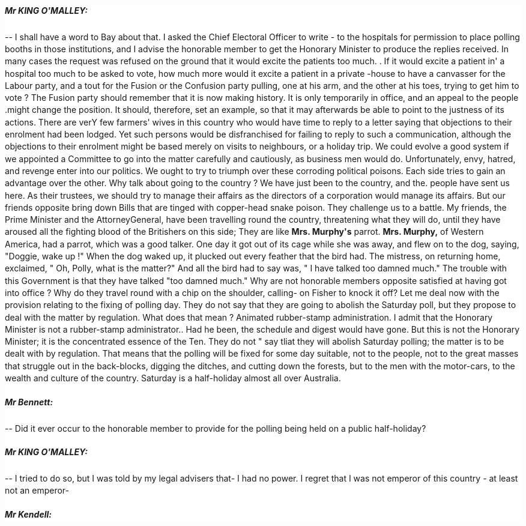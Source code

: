 ##### Mr KING O'MALLEY:

-- I shall have a word to Bay about that. I asked the Chief Electoral Officer to write - to the hospitals for permission to place polling booths in those institutions, and I advise the honorable member to get the Honorary Minister to produce the replies received. In many cases the request was refused on the ground that it would excite the patients too much. . If it would excite a patient in' a hospital too much to be asked to vote, how much more would it excite a patient in a private -house to have a canvasser for the Labour party, and a tout for the Fusion or the Confusion party pulling, one at his arm, and the other at his toes, trying to get him to vote ? The Fusion party should remember that it is now making history. It is only temporarily in office, and an appeal to the people .might change the position. It should, therefore, set an example, so that it may afterwards be able to point to the justness of its actions. There are verY few farmers' wives in this country who would have time to reply to a letter saying that objections to their enrolment had been lodged. Yet such persons would be disfranchised for failing to reply to such a communication, although the objections to their enrolment might be based merely on visits to neighbours, or a holiday trip. We could evolve a good system if we appointed a Committee to go into the matter carefully and cautiously, as business men would do. Unfortunately, envy, hatred, and revenge enter into our politics. We ought to try to triumph  over these corroding political poisons. Each side tries to gain an advantage over the other. Why talk about going to the country ? We have just been to the country, and the. people have sent us here. As their trustees, we should try to manage their affairs as the directors of a corporation would manage its affairs. But our friends opposite bring down Bills that are tinged with copper-head snake poison. They challenge us to a battle. My friends, the Prime Minister and the AttorneyGeneral, have been travelling round the country, threatening what they will do, until they have aroused all the fighting blood of the Britishers on this side; They are like  **Mrs. Murphy's**  parrot.  **Mrs. Murphy,**  of Western America, had a parrot, which was a good talker. One day it got out of its cage while she was away, and flew on to the dog, saying, "Doggie, wake up !" When the dog waked up, it plucked out every feather that the bird had. The mistress, on returning home, exclaimed, " Oh, Polly, what is the matter?" And all the bird had to say was, " I have talked too damned much." The trouble with this Government is that they have talked "too damned much." Why are not honorable members opposite satisfied at having got into office ? Why do they travel round with a chip on the shoulder, calling- on Fisher to knock it off? Let me deal now with the provision relating to the fixing of polling day. They do not say that they are going to abolish the Saturday poll, but they propose to deal with the matter by regulation. What does that mean ? Animated rubber-stamp administration. I admit that the Honorary Minister is not a rubber-stamp administrator.. Had he been, the schedule and digest would have gone. But this is not the Honorary Minister; it is the concentrated essence of the Ten. They do not " say tliat they will abolish Saturday polling; the matter is to be dealt with by regulation. That means that the polling will be fixed for some day suitable, not to the people, not to the great masses that struggle out in the back-blocks, digging the ditches, and cutting down the forests, but to the men with the motor-cars, to the wealth and culture of the country. Saturday is a half-holiday almost all over Australia. 

##### Mr Bennett:

-- Did it ever occur to the honorable member to provide for the polling being held on a public half-holiday? 

##### Mr KING O'MALLEY:

-- I tried to do so, but I was told by my legal advisers that- I had no power. I regret that I was not emperor of this country - at least not an emperor- 

##### Mr Kendell:
